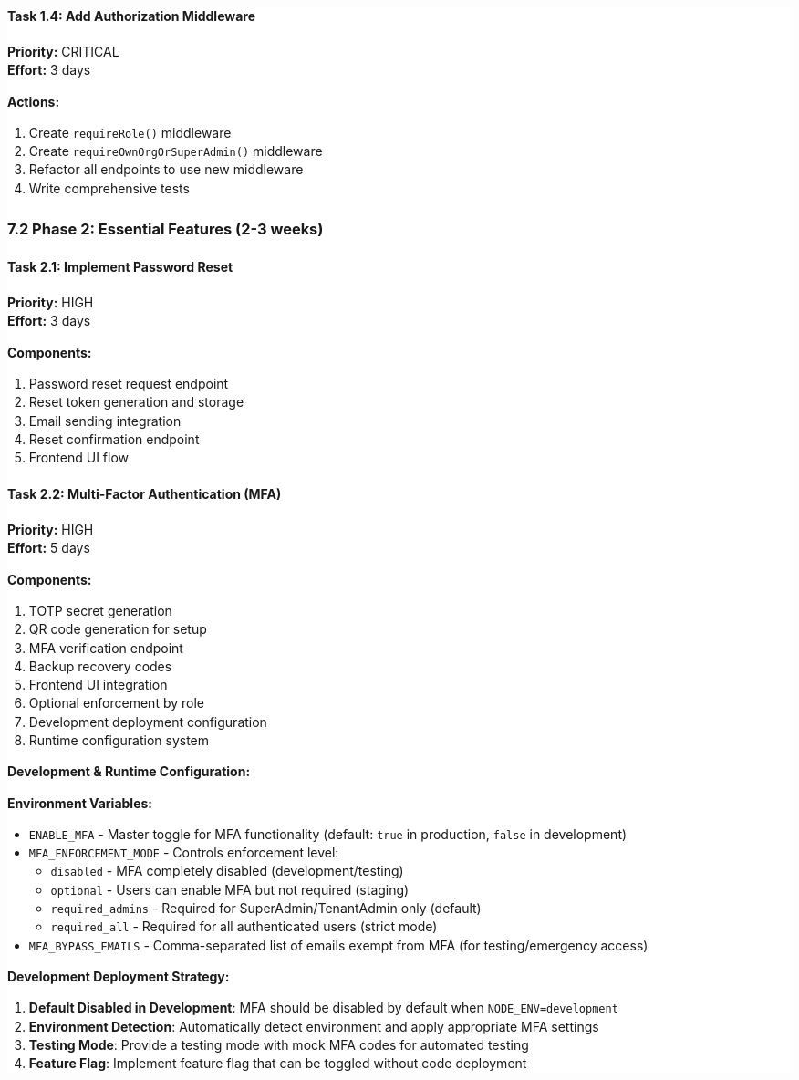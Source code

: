 #### Task 1.4: Add Authorization Middleware
**Priority:** CRITICAL  
**Effort:** 3 days

**Actions:**
1. Create `requireRole()` middleware
2. Create `requireOwnOrgOrSuperAdmin()` middleware
3. Refactor all endpoints to use new middleware
4. Write comprehensive tests

### 7.2 Phase 2: Essential Features (2-3 weeks)

#### Task 2.1: Implement Password Reset
**Priority:** HIGH  
**Effort:** 3 days

**Components:**
1. Password reset request endpoint
2. Reset token generation and storage
3. Email sending integration
4. Reset confirmation endpoint
5. Frontend UI flow

#### Task 2.2: Multi-Factor Authentication (MFA)
**Priority:** HIGH  
**Effort:** 5 days

**Components:**
1. TOTP secret generation
2. QR code generation for setup
3. MFA verification endpoint
4. Backup recovery codes
5. Frontend UI integration
6. Optional enforcement by role
7. Development deployment configuration
8. Runtime configuration system

**Development & Runtime Configuration:**

**Environment Variables:**
- `ENABLE_MFA` - Master toggle for MFA functionality (default: `true` in production, `false` in development)
- `MFA_ENFORCEMENT_MODE` - Controls enforcement level:
  - `disabled` - MFA completely disabled (development/testing)
  - `optional` - Users can enable MFA but not required (staging)
  - `required_admins` - Required for SuperAdmin/TenantAdmin only (default)
  - `required_all` - Required for all authenticated users (strict mode)
- `MFA_BYPASS_EMAILS` - Comma-separated list of emails exempt from MFA (for testing/emergency access)

**Development Deployment Strategy:**
1. **Default Disabled in Development**: MFA should be disabled by default when `NODE_ENV=development`
2. **Environment Detection**: Automatically detect environment and apply appropriate MFA settings
3. **Testing Mode**: Provide a testing mode with mock MFA codes for automated testing
4. **Feature Flag**: Implement feature flag that can be toggled without code deployment
